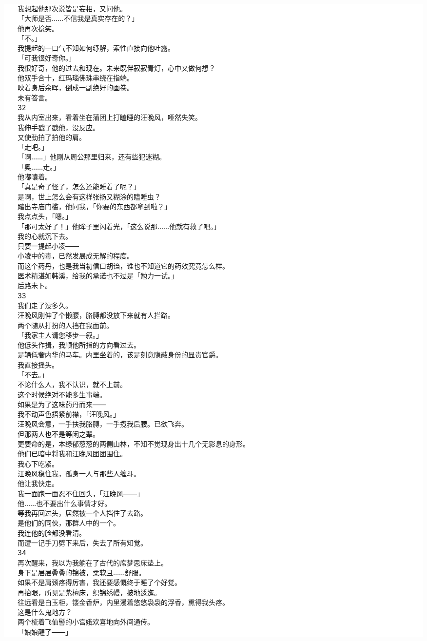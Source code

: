 &emsp;&emsp;我想起他那次说皆是妄相，又问他。  
&emsp;&emsp;「大师是否……不信我是真实存在的？」  
&emsp;&emsp;他再次捻笑。  
&emsp;&emsp;「不。」  
&emsp;&emsp;我提起的一口气不知如何纾解，索性直接向他吐露。  
&emsp;&emsp;「可我很好奇你。」  
&emsp;&emsp;我很好奇，他的过去和现在。未来既伴寂寂青灯，心中又做何想？  
&emsp;&emsp;他双手合十，红玛瑙佛珠串绕在指端。  
&emsp;&emsp;映着身后余晖，倒成一副绝好的画卷。  
&emsp;&emsp;未有答言。  
&emsp;&emsp;32  
&emsp;&emsp;我从内室出来，看着坐在蒲团上打瞌睡的汪晚风，哑然失笑。  
&emsp;&emsp;我伸手戳了戳他，没反应。  
&emsp;&emsp;又使劲拍了拍他的肩。  
&emsp;&emsp;「走吧。」  
&emsp;&emsp;「啊……」他刚从周公那里归来，还有些犯迷糊。  
&emsp;&emsp;「奥……走。」  
&emsp;&emsp;他嘟囔着。  
&emsp;&emsp;「真是奇了怪了，怎么还能睡着了呢？」  
&emsp;&emsp;是啊，世上怎么会有这样张扬又糊涂的瞌睡虫？  
&emsp;&emsp;踏出寺庙门槛，他问我，「你要的东西都拿到啦？」  
&emsp;&emsp;我点点头，「嗯。」  
&emsp;&emsp;「那可太好了！」他眸子里闪着光，「这么说那……他就有救了吧。」  
&emsp;&emsp;我的心就沉下去。  
&emsp;&emsp;只要一提起小凌——  
&emsp;&emsp;小凌中的毒，已然发展成无解的程度。  
&emsp;&emsp;而这个药丹，也是我当初信口胡诌，谁也不知道它的药效究竟怎么样。  
&emsp;&emsp;医术精湛如韩溪，给我的承诺也不过是「勉力一试。」  
&emsp;&emsp;后路未卜。  
&emsp;&emsp;33  
&emsp;&emsp;我们走了没多久。  
&emsp;&emsp;汪晚风刚伸了个懒腰，胳膊都没放下来就有人拦路。  
&emsp;&emsp;两个随从打扮的人挡在我面前。  
&emsp;&emsp;「我家主人请您移步一叙。」  
&emsp;&emsp;他低头作揖，我顺他所指的方向看过去。  
&emsp;&emsp;是辆低奢内华的马车。内里坐着的，该是刻意隐蔽身份的显贵官爵。  
&emsp;&emsp;我直接摇头。  
&emsp;&emsp;「不去。」  
&emsp;&emsp;不论什么人，我不认识，就不上前。  
&emsp;&emsp;这个时候绝对不能多生事端。  
&emsp;&emsp;如果是为了这味药丹而来——  
&emsp;&emsp;我不动声色捂紧前襟，「汪晚风。」  
&emsp;&emsp;汪晚风会意，一手扶我胳膊，一手揽我后腰。已欲飞奔。  
&emsp;&emsp;但那两人也不是等闲之辈。  
&emsp;&emsp;更要命的是，本绿郁葱葱的两侧山林，不知不觉现身出十几个无影息的身形。  
&emsp;&emsp;他们已暗中将我和汪晚风团团围住。  
&emsp;&emsp;我心下吃紧。  
&emsp;&emsp;汪晚风稳住我，孤身一人与那些人缠斗。  
&emsp;&emsp;他让我快走。  
&emsp;&emsp;我一面跑一面忍不住回头，「汪晚风——」  
&emsp;&emsp;他……也不要出什么事情才好。  
&emsp;&emsp;等我再回过头，居然被一个人挡住了去路。  
&emsp;&emsp;是他们的同伙，那群人中的一个。  
&emsp;&emsp;我连他的脸都没看清。  
&emsp;&emsp;而遭一记手刀劈下来后，失去了所有知觉。  
&emsp;&emsp;34  
&emsp;&emsp;再次醒来，我以为我躺在了古代的席梦思床垫上。  
&emsp;&emsp;身下是层层叠叠的锦被，柔软且……舒服。  
&emsp;&emsp;如果不是肩颈疼得厉害，我还要感慨终于睡了个好觉。  
&emsp;&emsp;再抬眼，所见是紫檀床，织锦绣幔，披地逶迤。  
&emsp;&emsp;往远看是白玉柜，镂金香炉，内里漫着悠悠袅袅的浮香，熏得我头疼。  
&emsp;&emsp;这是什么鬼地方？  
&emsp;&emsp;两个梳着飞仙髻的小宫娥欢喜地向外间通传。  
&emsp;&emsp;「娘娘醒了——」  